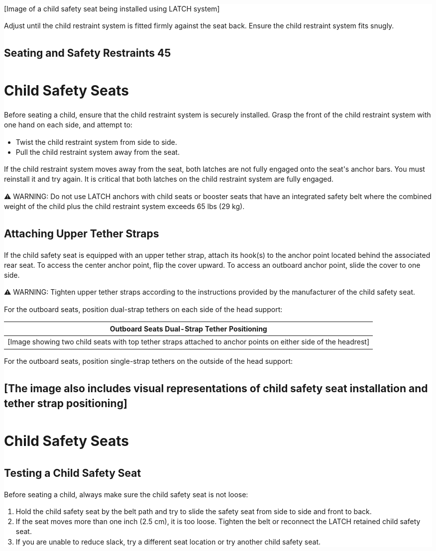 [Image of a child safety seat being installed using LATCH system]

Adjust until the child restraint system is fitted firmly against the seat back. Ensure the child restraint system fits snugly.

Seating and Safety Restraints                                45
---
# Child Safety Seats

Before seating a child, ensure that the child restraint system is securely installed. Grasp the front of the child restraint system with one hand on each side, and attempt to:

- Twist the child restraint system from side to side.
- Pull the child restraint system away from the seat.

If the child restraint system moves away from the seat, both latches are not fully engaged onto the seat's anchor bars. You must reinstall it and try again. It is critical that both latches on the child restraint system are fully engaged.

⚠️ WARNING: Do not use LATCH anchors with child seats or booster seats that have an integrated safety belt where the combined weight of the child plus the child restraint system exceeds 65 lbs (29 kg).

## Attaching Upper Tether Straps

If the child safety seat is equipped with an upper tether strap, attach its hook(s) to the anchor point located behind the associated rear seat. To access the center anchor point, flip the cover upward. To access an outboard anchor point, slide the cover to one side.

⚠️ WARNING: Tighten upper tether straps according to the instructions provided by the manufacturer of the child safety seat.

For the outboard seats, position dual-strap tethers on each side of the head support:

| Outboard Seats Dual-Strap Tether Positioning |
|----------------------------------------------|
| [Image showing two child seats with top tether straps attached to anchor points on either side of the headrest] |

For the outboard seats, position single-strap tethers on the outside of the head support:

[The image also includes visual representations of child safety seat installation and tether strap positioning]
---
# Child Safety Seats

## Testing a Child Safety Seat

Before seating a child, always make sure the child safety seat is not loose:

1. Hold the child safety seat by the belt path and try to slide the safety seat from side to side and front to back.
2. If the seat moves more than one inch (2.5 cm), it is too loose. Tighten the belt or reconnect the LATCH retained child safety seat.
3. If you are unable to reduce slack, try a different seat location or try another child safety seat.
